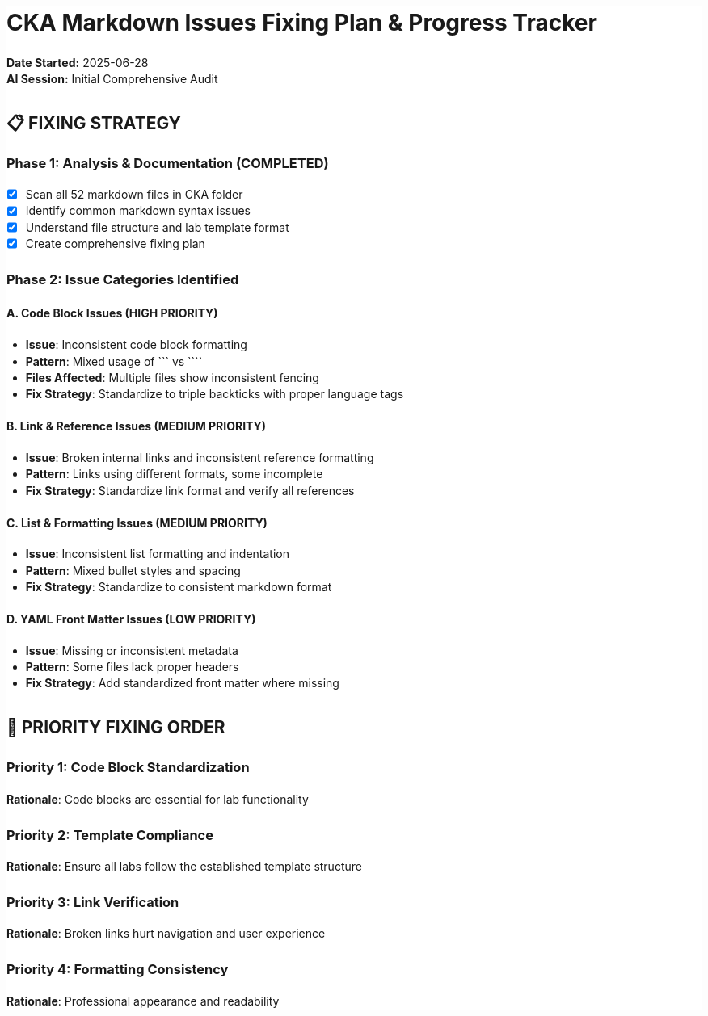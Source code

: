 # CKA Markdown Issues Fixing Plan & Progress Tracker

**Date Started:** 2025-06-28  
**AI Session:** Initial Comprehensive Audit  

## 📋 FIXING STRATEGY

### Phase 1: Analysis & Documentation (COMPLETED)
- [x] Scan all 52 markdown files in CKA folder
- [x] Identify common markdown syntax issues
- [x] Understand file structure and lab template format
- [x] Create comprehensive fixing plan

### Phase 2: Issue Categories Identified

#### A. Code Block Issues (HIGH PRIORITY)
- **Issue**: Inconsistent code block formatting
- **Pattern**: Mixed usage of ``` vs ````
- **Files Affected**: Multiple files show inconsistent fencing
- **Fix Strategy**: Standardize to triple backticks with proper language tags

#### B. Link & Reference Issues (MEDIUM PRIORITY)  
- **Issue**: Broken internal links and inconsistent reference formatting
- **Pattern**: Links using different formats, some incomplete
- **Fix Strategy**: Standardize link format and verify all references

#### C. List & Formatting Issues (MEDIUM PRIORITY)
- **Issue**: Inconsistent list formatting and indentation
- **Pattern**: Mixed bullet styles and spacing
- **Fix Strategy**: Standardize to consistent markdown format

#### D. YAML Front Matter Issues (LOW PRIORITY)
- **Issue**: Missing or inconsistent metadata
- **Pattern**: Some files lack proper headers
- **Fix Strategy**: Add standardized front matter where missing

## 🎯 PRIORITY FIXING ORDER

### Priority 1: Code Block Standardization
**Rationale**: Code blocks are essential for lab functionality

### Priority 2: Template Compliance 
**Rationale**: Ensure all labs follow the established template structure

### Priority 3: Link Verification
**Rationale**: Broken links hurt navigation and user experience

### Priority 4: Formatting Consistency
**Rationale**: Professional appearance and readability
